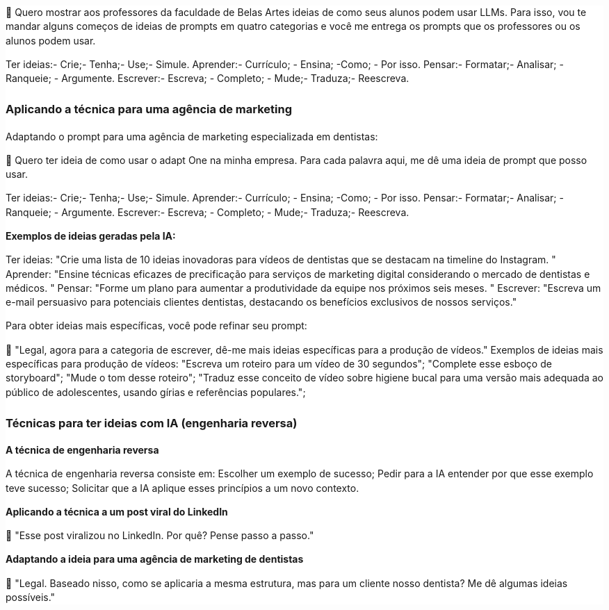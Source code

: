 🤖 Quero mostrar aos professores da faculdade de Belas Artes ideias de como seus alunos podem usar LLMs. Para isso, vou te mandar alguns começos de ideias de prompts em quatro categorias e você me entrega os prompts que os professores ou os alunos podem usar. 

Ter ideias:- Crie;- Tenha;- Use;- Simule. Aprender:- Currículo; - Ensina; -Como; - Por isso. Pensar:- Formatar;- Analisar; - Ranqueie; - Argumente. Escrever:- Escreva; - Completo; - Mude;- Traduza;- Reescreva.


### Aplicando a técnica para uma agência de marketing

Adaptando o prompt para uma agência de marketing especializada em dentistas: 

🤖 Quero ter ideia de como usar o adapt One na minha empresa. Para cada palavra aqui, me dê uma ideia de prompt que posso usar.

 Ter ideias:- Crie;- Tenha;- Use;- Simule. Aprender:- Currículo; - Ensina; -Como; - Por isso. Pensar:- Formatar;- Analisar; - Ranqueie; - Argumente. Escrever:- Escreva; - Completo; - Mude;- Traduza;- Reescreva.
 
**Exemplos de ideias geradas pela IA:**

Ter ideias: "Crie uma lista de 10 ideias inovadoras para vídeos de dentistas que se destacam na timeline do Instagram.
" Aprender: "Ensine técnicas eficazes de precificação para serviços de marketing digital considerando o mercado de dentistas e médicos.
" Pensar: "Forme um plano para aumentar a produtividade da equipe nos próximos seis meses.
" Escrever: "Escreva um e-mail persuasivo para potenciais clientes dentistas, destacando os benefícios exclusivos de nossos serviços."

Para obter ideias mais específicas, você pode refinar seu prompt: 

🤖 "Legal, agora para a categoria de escrever, dê-me mais ideias específicas para a produção de vídeos."
Exemplos de ideias mais específicas para produção de vídeos:
"Escreva um roteiro para um vídeo de 30 segundos"; "Complete esse esboço de storyboard"; "Mude o tom desse roteiro"; "Traduz esse conceito de vídeo sobre higiene bucal para uma versão mais adequada ao público de adolescentes, usando gírias e referências populares.";


### Técnicas para ter ideias com IA (engenharia reversa)

**A técnica de engenharia reversa**

A técnica de engenharia reversa consiste em:
Escolher um exemplo de sucesso;
Pedir para a IA entender por que esse exemplo teve sucesso;
Solicitar que a IA aplique esses princípios a um novo contexto.

**Aplicando a técnica a um post viral do LinkedIn**

🤖 "Esse post viralizou no LinkedIn. Por quê? Pense passo a passo."

**Adaptando a ideia para uma agência de marketing de dentistas**

🤖 "Legal. Baseado nisso, como se aplicaria a mesma estrutura, mas para um cliente nosso dentista? Me dê algumas ideias possíveis."
